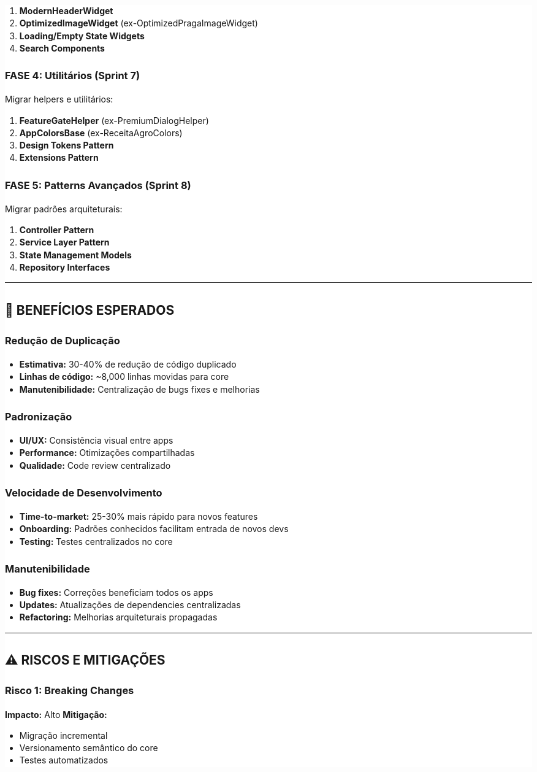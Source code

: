 1. **ModernHeaderWidget**
2. **OptimizedImageWidget** (ex-OptimizedPragaImageWidget)
3. **Loading/Empty State Widgets**
4. **Search Components**

### **FASE 4: Utilitários (Sprint 7)**
Migrar helpers e utilitários:

1. **FeatureGateHelper** (ex-PremiumDialogHelper)
2. **AppColorsBase** (ex-ReceitaAgroColors)
3. **Design Tokens Pattern**
4. **Extensions Pattern**

### **FASE 5: Patterns Avançados (Sprint 8)**
Migrar padrões arquiteturais:

1. **Controller Pattern**
2. **Service Layer Pattern**
3. **State Management Models**
4. **Repository Interfaces**

---

## 🎯 BENEFÍCIOS ESPERADOS

### **Redução de Duplicação**
- **Estimativa:** 30-40% de redução de código duplicado
- **Linhas de código:** ~8,000 linhas movidas para core
- **Manutenibilidade:** Centralização de bugs fixes e melhorias

### **Padronização**
- **UI/UX:** Consistência visual entre apps
- **Performance:** Otimizações compartilhadas
- **Qualidade:** Code review centralizado

### **Velocidade de Desenvolvimento**
- **Time-to-market:** 25-30% mais rápido para novos features
- **Onboarding:** Padrões conhecidos facilitam entrada de novos devs
- **Testing:** Testes centralizados no core

### **Manutenibilidade**
- **Bug fixes:** Correções beneficiam todos os apps
- **Updates:** Atualizações de dependencies centralizadas
- **Refactoring:** Melhorias arquiteturais propagadas

---

## ⚠️ RISCOS E MITIGAÇÕES

### **Risco 1: Breaking Changes**
**Impacto:** Alto
**Mitigação:** 
- Migração incremental
- Versionamento semântico do core
- Testes automatizados
